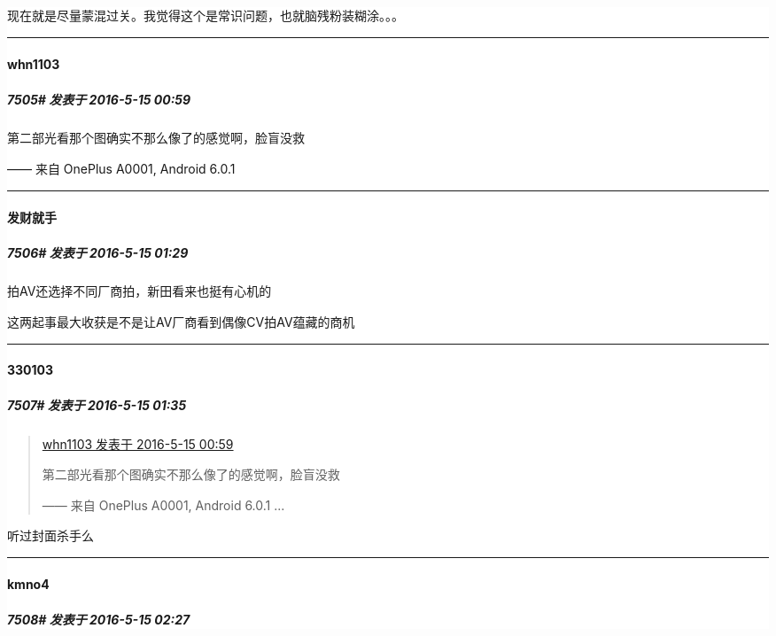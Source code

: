 
现在就是尽量蒙混过关。我觉得这个是常识问题，也就脑残粉装糊涂。。。







*****

####  whn1103  
##### 7505#       发表于 2016-5-15 00:59




第二部光看那个图确实不那么像了的感觉啊，脸盲没救

—— 来自 OnePlus A0001, Android 6.0.1







*****

####  发财就手  
##### 7506#       发表于 2016-5-15 01:29




拍AV还选择不同厂商拍，新田看来也挺有心机的

这两起事最大收获是不是让AV厂商看到偶像CV拍AV蕴藏的商机







*****

####  330103  
##### 7507#       发表于 2016-5-15 01:35



<blockquote><a href="httphttps://bbs.saraba1st.com/2b/forum.php?mod=redirect&amp;goto=findpost&amp;pid=32430337&amp;ptid=1247722" target="_blank">whn1103 发表于 2016-5-15 00:59</a>

第二部光看那个图确实不那么像了的感觉啊，脸盲没救


—— 来自 OnePlus A0001, Android 6.0.1 ...</blockquote>
听过封面杀手么







*****

####  kmno4  
##### 7508#       发表于 2016-5-15 02:27
